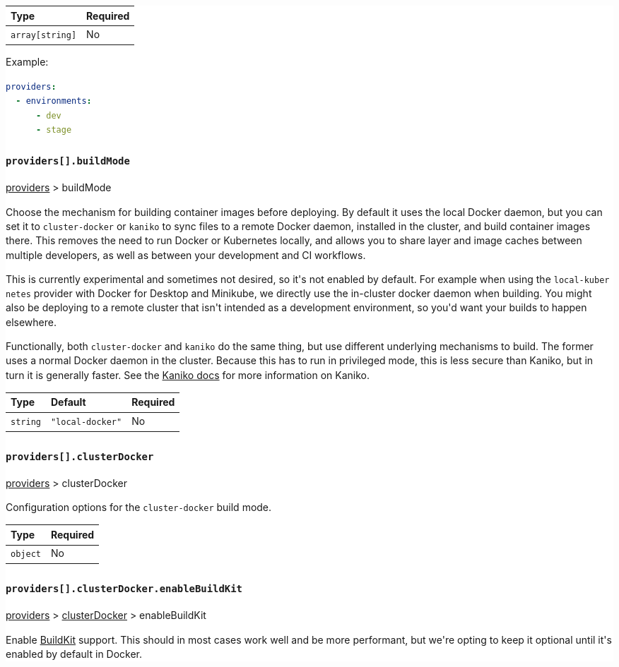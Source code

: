 | Type | Required |
| :--- | :--- |
| `array[string]` | No |

Example:

```yaml
providers:
  - environments:
      - dev
      - stage
```

### `providers[].buildMode`

[providers](kubernetes.md#providers) &gt; buildMode

Choose the mechanism for building container images before deploying. By default it uses the local Docker daemon, but you can set it to `cluster-docker` or `kaniko` to sync files to a remote Docker daemon, installed in the cluster, and build container images there. This removes the need to run Docker or Kubernetes locally, and allows you to share layer and image caches between multiple developers, as well as between your development and CI workflows.

This is currently experimental and sometimes not desired, so it's not enabled by default. For example when using the `local-kubernetes` provider with Docker for Desktop and Minikube, we directly use the in-cluster docker daemon when building. You might also be deploying to a remote cluster that isn't intended as a development environment, so you'd want your builds to happen elsewhere.

Functionally, both `cluster-docker` and `kaniko` do the same thing, but use different underlying mechanisms to build. The former uses a normal Docker daemon in the cluster. Because this has to run in privileged mode, this is less secure than Kaniko, but in turn it is generally faster. See the [Kaniko docs](https://github.com/GoogleContainerTools/kaniko) for more information on Kaniko.

| Type | Default | Required |
| :--- | :--- | :--- |
| `string` | `"local-docker"` | No |

### `providers[].clusterDocker`

[providers](kubernetes.md#providers) &gt; clusterDocker

Configuration options for the `cluster-docker` build mode.

| Type | Required |
| :--- | :--- |
| `object` | No |

### `providers[].clusterDocker.enableBuildKit`

[providers](kubernetes.md#providers) &gt; [clusterDocker](kubernetes.md#providersclusterdocker) &gt; enableBuildKit

Enable [BuildKit](https://github.com/moby/buildkit) support. This should in most cases work well and be more performant, but we're opting to keep it optional until it's enabled by default in Docker.
